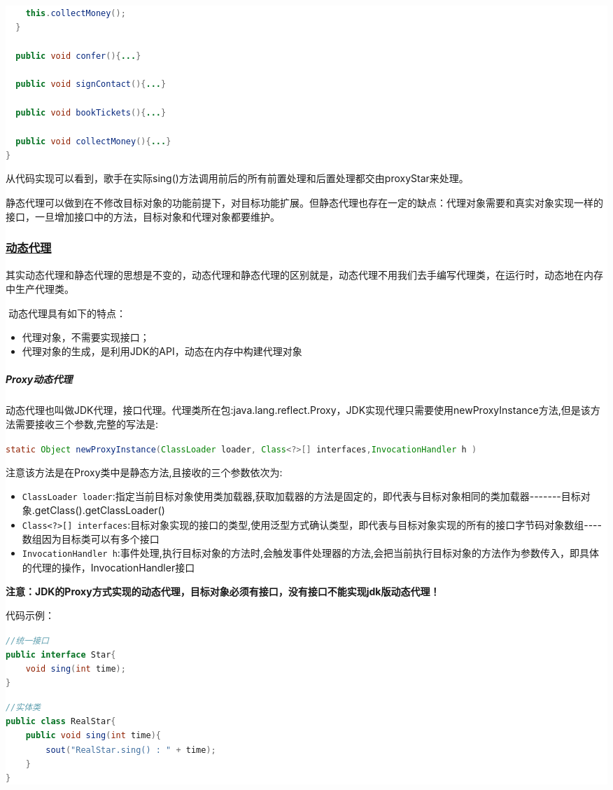 ```java
    this.collectMoney();
  }
  
  public void confer(){...}
  
  public void signContact(){...}
  
  public void bookTickets(){...}
  
  public void collectMoney(){...}
}
```

​	从代码实现可以看到，歌手在实际sing()方法调用前后的所有前置处理和后置处理都交由proxyStar来处理。

​	静态代理可以做到在不修改目标对象的功能前提下，对目标功能扩展。但静态代理也存在一定的缺点：代理对象需要和真实对象实现一样的接口，一旦增加接口中的方法，目标对象和代理对象都要维护。

### [动态代理](https://blog.csdn.net/qq_34178598/article/details/78630934)

​	其实动态代理和静态代理的思想是不变的，动态代理和静态代理的区别就是，动态代理不用我们去手编写代理类，在运行时，动态地在内存中生产代理类。

​	动态代理具有如下的特点：

- 代理对象，不需要实现接口；
- 代理对象的生成，是利用JDK的API，动态在内存中构建代理对象

##### Proxy动态代理

​	动态代理也叫做JDK代理，接口代理。代理类所在包:java.lang.reflect.Proxy，JDK实现代理只需要使用newProxyInstance方法,但是该方法需要接收三个参数,完整的写法是:

```java
static Object newProxyInstance(ClassLoader loader, Class<?>[] interfaces,InvocationHandler h )
```

注意该方法是在Proxy类中是静态方法,且接收的三个参数依次为:

- `ClassLoader loader`:指定当前目标对象使用类加载器,获取加载器的方法是固定的，即代表与目标对象相同的类加载器-------目标对象.getClass().getClassLoader()
- `Class<?>[] interfaces`:目标对象实现的接口的类型,使用泛型方式确认类型，即代表与目标对象实现的所有的接口字节码对象数组----数组因为目标类可以有多个接口
- `InvocationHandler h`:事件处理,执行目标对象的方法时,会触发事件处理器的方法,会把当前执行目标对象的方法作为参数传入，即具体的代理的操作，InvocationHandler接口

**注意：JDK的Proxy方式实现的动态代理，目标对象必须有接口，没有接口不能实现jdk版动态代理！**

代码示例：

```java
//统一接口
public interface Star{
    void sing(int time);
}
```

```java
//实体类
public class RealStar{
    public void sing(int time){
        sout("RealStar.sing() : " + time);
    }
}
```
